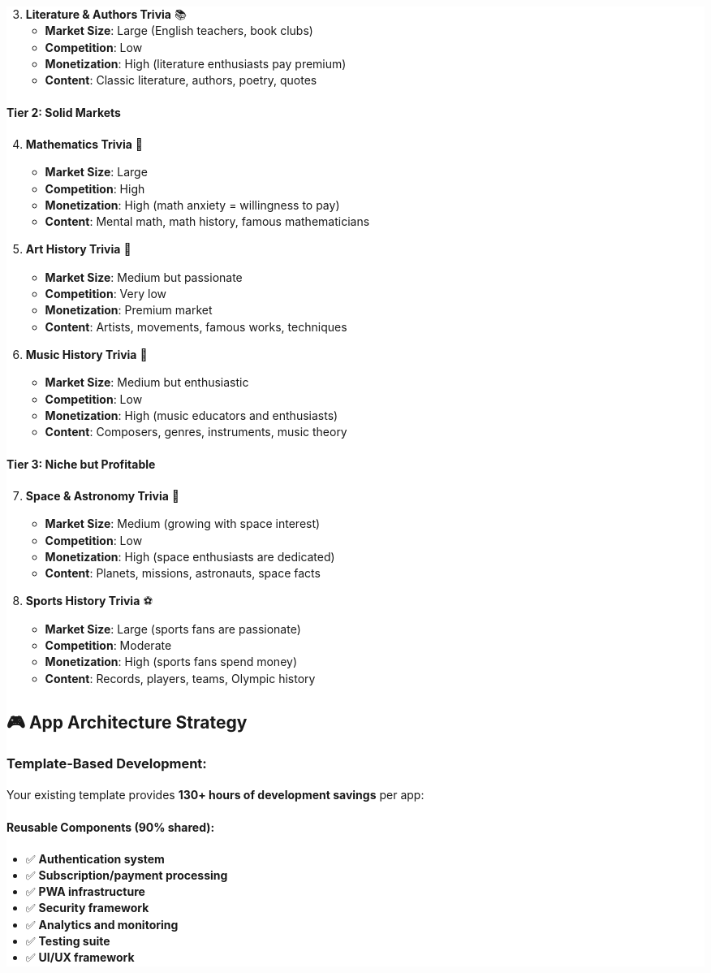 3. **Literature & Authors Trivia** 📚
   - **Market Size**: Large (English teachers, book clubs)
   - **Competition**: Low
   - **Monetization**: High (literature enthusiasts pay premium)
   - **Content**: Classic literature, authors, poetry, quotes

#### **Tier 2: Solid Markets**
4. **Mathematics Trivia** 🔢
   - **Market Size**: Large
   - **Competition**: High
   - **Monetization**: High (math anxiety = willingness to pay)
   - **Content**: Mental math, math history, famous mathematicians

5. **Art History Trivia** 🎨
   - **Market Size**: Medium but passionate
   - **Competition**: Very low
   - **Monetization**: Premium market
   - **Content**: Artists, movements, famous works, techniques

6. **Music History Trivia** 🎵
   - **Market Size**: Medium but enthusiastic
   - **Competition**: Low
   - **Monetization**: High (music educators and enthusiasts)
   - **Content**: Composers, genres, instruments, music theory

#### **Tier 3: Niche but Profitable**
7. **Space & Astronomy Trivia** 🚀
   - **Market Size**: Medium (growing with space interest)
   - **Competition**: Low
   - **Monetization**: High (space enthusiasts are dedicated)
   - **Content**: Planets, missions, astronauts, space facts

8. **Sports History Trivia** ⚽
   - **Market Size**: Large (sports fans are passionate)
   - **Competition**: Moderate
   - **Monetization**: High (sports fans spend money)
   - **Content**: Records, players, teams, Olympic history

## 🎮 **App Architecture Strategy**

### **Template-Based Development:**
Your existing template provides **130+ hours of development savings** per app:

#### **Reusable Components (90% shared):**
- ✅ **Authentication system**
- ✅ **Subscription/payment processing**
- ✅ **PWA infrastructure**
- ✅ **Security framework**
- ✅ **Analytics and monitoring**
- ✅ **Testing suite**
- ✅ **UI/UX framework**
